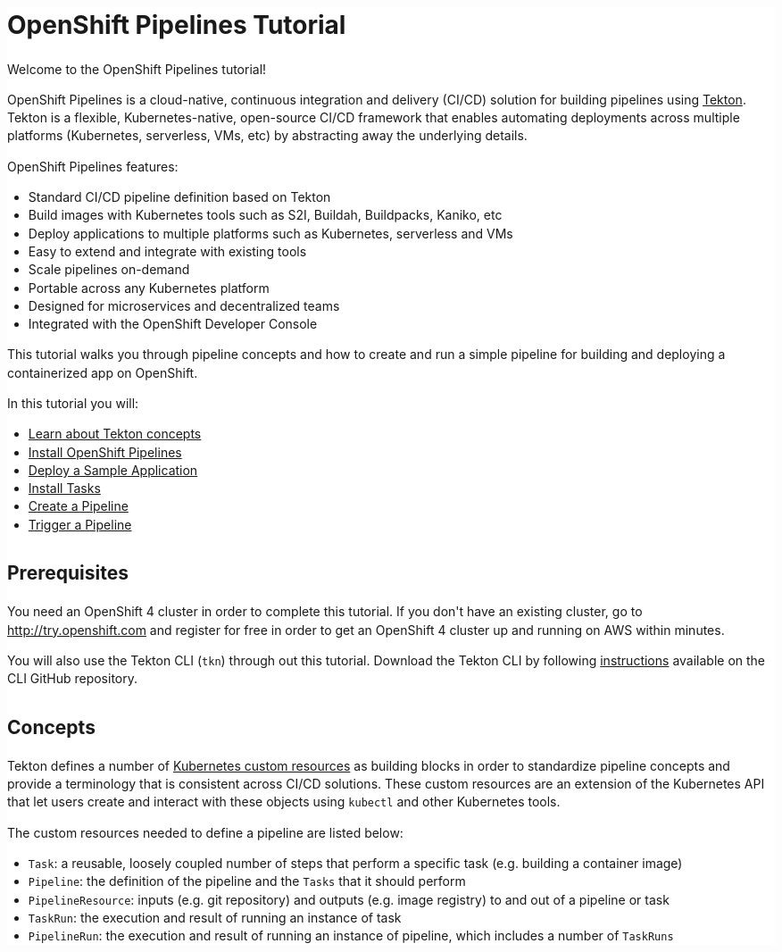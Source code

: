 # OpenShift Pipelines Tutorial

Welcome to the OpenShift Pipelines tutorial!

OpenShift Pipelines is a cloud-native, continuous integration and delivery (CI/CD) solution for building pipelines using [Tekton](https://tekton.dev). Tekton is a flexible, Kubernetes-native, open-source CI/CD framework that enables automating deployments across multiple platforms (Kubernetes, serverless, VMs, etc) by abstracting away the underlying details.

OpenShift Pipelines features:
  * Standard CI/CD pipeline definition based on Tekton
  * Build images with Kubernetes tools such as S2I, Buildah, Buildpacks, Kaniko, etc
  * Deploy applications to multiple platforms such as Kubernetes, serverless and VMs
  * Easy to extend and integrate with existing tools
  * Scale pipelines on-demand
  * Portable across any Kubernetes platform
  * Designed for microservices and decentralized teams
  * Integrated with the OpenShift Developer Console

This tutorial walks you through pipeline concepts and how to create and run a simple pipeline for building and deploying a containerized app on OpenShift.

In this tutorial you will:
* [Learn about Tekton concepts](#concepts)
* [Install OpenShift Pipelines](#install-openshift-pipelines)
* [Deploy a Sample Application](#deploy-sample-application)
* [Install Tasks](#install-tasks)
* [Create a Pipeline](#create-pipeline)
* [Trigger a Pipeline](#trigger-pipeline)

## Prerequisites

You need an OpenShift 4 cluster in order to complete this tutorial. If you don't have an existing cluster, go to http://try.openshift.com and register for free in order to get an OpenShift 4 cluster up and running on AWS within minutes.

You will also use the Tekton CLI (`tkn`) through out this tutorial. Download the Tekton CLI by following [instructions](https://github.com/tektoncd/cli#installing-tkn) available on the CLI GitHub repository.

## Concepts

Tekton defines a number of [Kubernetes custom resources](https://kubernetes.io/docs/concepts/extend-kubernetes/api-extension/custom-resources/) as building blocks in order to standardize pipeline concepts and provide a terminology that is consistent across CI/CD solutions. These custom resources are an extension of the Kubernetes API that let users create and interact with these objects using `kubectl` and other Kubernetes tools.

The custom resources needed to define a pipeline are listed below:
* `Task`: a reusable, loosely coupled number of steps that perform a specific task (e.g. building a container image)
* `Pipeline`: the definition of the pipeline and the `Tasks` that it should perform
* `PipelineResource`: inputs (e.g. git repository) and outputs (e.g. image registry) to and out of a pipeline or task
* `TaskRun`: the execution and result of running an instance of task
* `PipelineRun`: the execution and result of running an instance of pipeline, which includes a number of `TaskRuns`
